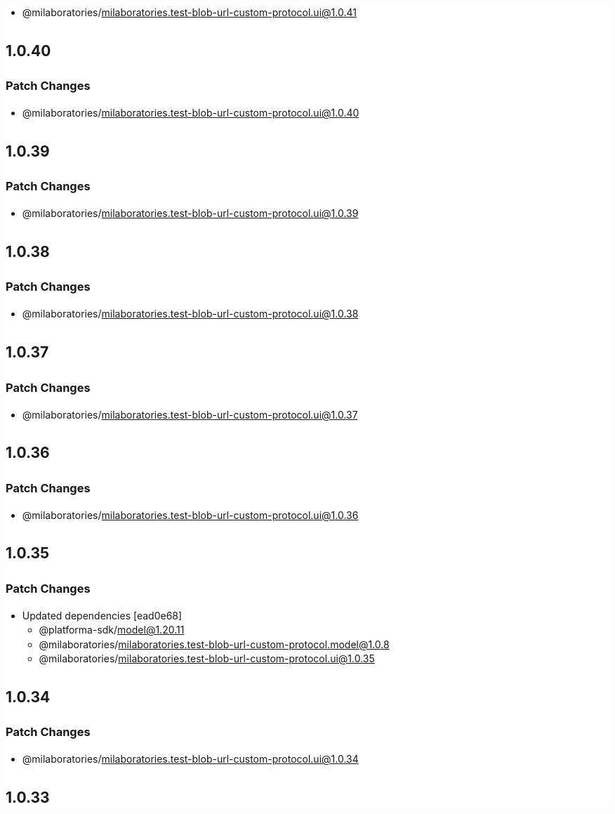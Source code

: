 - @milaboratories/milaboratories.test-blob-url-custom-protocol.ui@1.0.41

## 1.0.40

### Patch Changes

- @milaboratories/milaboratories.test-blob-url-custom-protocol.ui@1.0.40

## 1.0.39

### Patch Changes

- @milaboratories/milaboratories.test-blob-url-custom-protocol.ui@1.0.39

## 1.0.38

### Patch Changes

- @milaboratories/milaboratories.test-blob-url-custom-protocol.ui@1.0.38

## 1.0.37

### Patch Changes

- @milaboratories/milaboratories.test-blob-url-custom-protocol.ui@1.0.37

## 1.0.36

### Patch Changes

- @milaboratories/milaboratories.test-blob-url-custom-protocol.ui@1.0.36

## 1.0.35

### Patch Changes

- Updated dependencies [ead0e68]
  - @platforma-sdk/model@1.20.11
  - @milaboratories/milaboratories.test-blob-url-custom-protocol.model@1.0.8
  - @milaboratories/milaboratories.test-blob-url-custom-protocol.ui@1.0.35

## 1.0.34

### Patch Changes

- @milaboratories/milaboratories.test-blob-url-custom-protocol.ui@1.0.34

## 1.0.33
